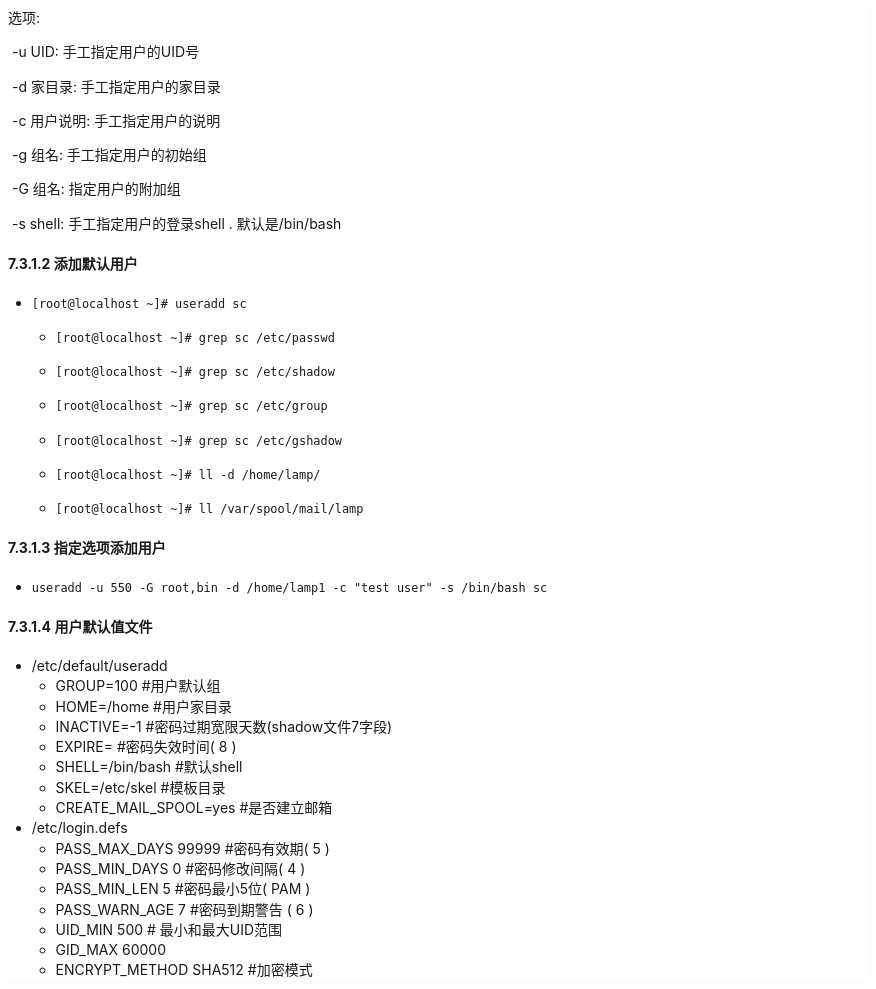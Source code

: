 选项:

​			-u	UID:				手工指定用户的UID号

​			-d	家目录:		手工指定用户的家目录

​			-c	用户说明:	手工指定用户的说明

​			-g 	组名:			手工指定用户的初始组

​			-G 	组名:			指定用户的附加组

​			-s 	shell:			手工指定用户的登录shell . 默认是/bin/bash

#### 7.3.1.2 添加默认用户

- ```shell
  [root@localhost ~]# useradd sc
  ```

  - ```shell
    [root@localhost ~]# grep sc /etc/passwd
    ```

  - ```shell
    [root@localhost ~]# grep sc /etc/shadow
    ```

  - ```shell
    [root@localhost ~]# grep sc /etc/group
    ```

  - ```shell
    [root@localhost ~]# grep sc /etc/gshadow
    ```

  - ```shell
    [root@localhost ~]# ll -d /home/lamp/
    ```

  - ```shell
    [root@localhost ~]# ll /var/spool/mail/lamp
    ```

#### 7.3.1.3 指定选项添加用户

- ```shell
  useradd -u 550 -G root,bin -d /home/lamp1 -c "test user" -s /bin/bash sc
  ```

#### 7.3.1.4 用户默认值文件

- /etc/default/useradd
  - GROUP=100			#用户默认组
  - HOME=/home       #用户家目录
  - INACTIVE=-1          #密码过期宽限天数(shadow文件7字段)
  - EXPIRE=                 #密码失效时间( 8 )
  - SHELL=/bin/bash  #默认shell
  - SKEL=/etc/skel      #模板目录
  - CREATE_MAIL_SPOOL=yes       #是否建立邮箱
- /etc/login.defs
  - PASS_MAX_DAYS 99999	#密码有效期( 5 )
  - PASS_MIN_DAYS 0            #密码修改间隔( 4 )
  - PASS_MIN_LEN 5              #密码最小5位( PAM )
  - PASS_WARN_AGE 7           #密码到期警告 ( 6 )
  - UID_MIN 500                      # 最小和最大UID范围
  - GID_MAX 60000                  
  - ENCRYPT_METHOD   SHA512   #加密模式

[`Xshell`主题]: http://kuailell.com/2020/09/25/%E6%8E%A8%E8%8D%90%E4%B8%80%E4%B8%AA%E6%AF%94%E8%BE%83%E9%AA%9A%E6%B0%94%E7%9A%84Xshell%E9%85%8D%E8%89%B2%E6%96%B9%E6%A1%88%20%E4%B8%AA%E4%BA%BA%E5%BE%88%E6%98%AF%E5%96%9C%E6%AC%A2/